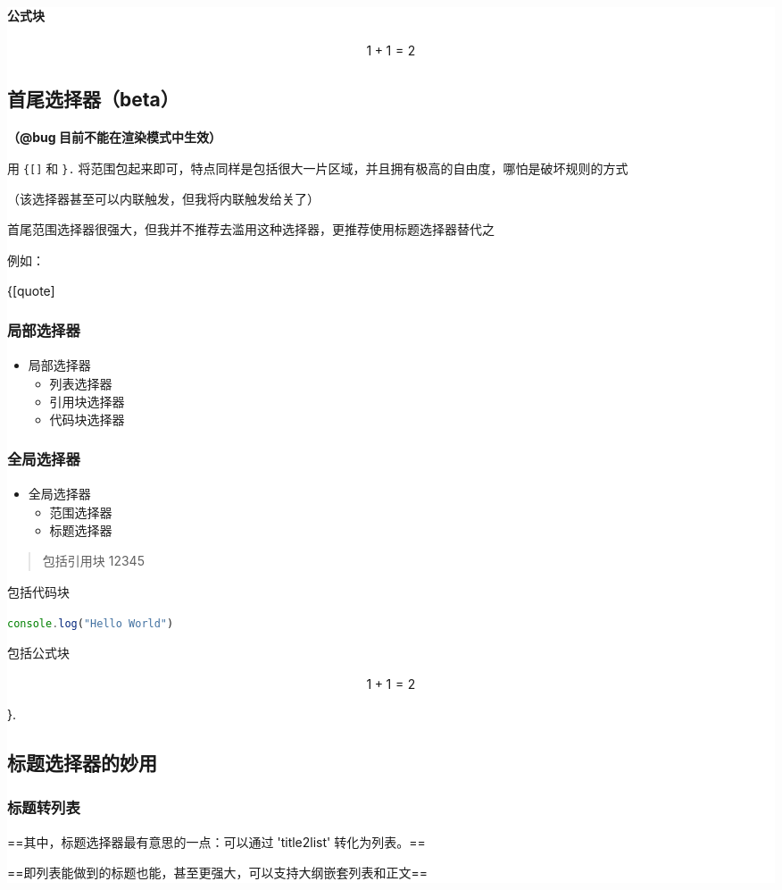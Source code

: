 #### 公式块

$$
1+1=2
$$

## 首尾选择器（beta）

**（@bug 目前不能在渲染模式中生效）**

用 `{[]` 和 `}.` 将范围包起来即可，特点同样是包括很大一片区域，并且拥有极高的自由度，哪怕是破坏规则的方式

（该选择器甚至可以内联触发，但我将内联触发给关了）

首尾范围选择器很强大，但我并不推荐去滥用这种选择器，更推荐使用标题选择器替代之

例如：

{[quote]

### 局部选择器

- 局部选择器
	- 列表选择器
	- 引用块选择器
	- 代码块选择器

### 全局选择器

- 全局选择器
	- 范围选择器
	- 标题选择器

> 包括引用块
> 12345

包括代码块

```js
console.log("Hello World")
```

包括公式块

$$
1+1=2
$$

}.

## 标题选择器的妙用

### 标题转列表

==其中，标题选择器最有意思的一点：可以通过 'title2list' 转化为列表。==

==即列表能做到的标题也能，甚至更强大，可以支持大纲嵌套列表和正文==

